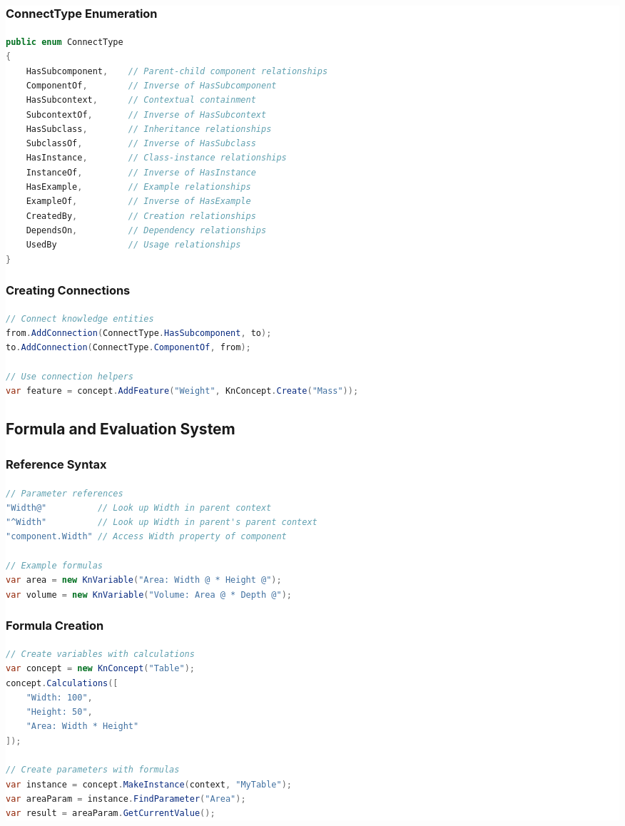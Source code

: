 ### ConnectType Enumeration
```csharp
public enum ConnectType
{
    HasSubcomponent,    // Parent-child component relationships
    ComponentOf,        // Inverse of HasSubcomponent
    HasSubcontext,      // Contextual containment
    SubcontextOf,       // Inverse of HasSubcontext
    HasSubclass,        // Inheritance relationships
    SubclassOf,         // Inverse of HasSubclass
    HasInstance,        // Class-instance relationships
    InstanceOf,         // Inverse of HasInstance
    HasExample,         // Example relationships
    ExampleOf,          // Inverse of HasExample
    CreatedBy,          // Creation relationships
    DependsOn,          // Dependency relationships
    UsedBy              // Usage relationships
}
```

### Creating Connections
```csharp
// Connect knowledge entities
from.AddConnection(ConnectType.HasSubcomponent, to);
to.AddConnection(ConnectType.ComponentOf, from);

// Use connection helpers
var feature = concept.AddFeature("Weight", KnConcept.Create("Mass"));
```

## Formula and Evaluation System

### Reference Syntax
```csharp
// Parameter references
"Width@"          // Look up Width in parent context
"^Width"          // Look up Width in parent's parent context
"component.Width" // Access Width property of component

// Example formulas
var area = new KnVariable("Area: Width @ * Height @");
var volume = new KnVariable("Volume: Area @ * Depth @");
```

### Formula Creation
```csharp
// Create variables with calculations
var concept = new KnConcept("Table");
concept.Calculations([
    "Width: 100",
    "Height: 50", 
    "Area: Width * Height"
]);

// Create parameters with formulas
var instance = concept.MakeInstance(context, "MyTable");
var areaParam = instance.FindParameter("Area");
var result = areaParam.GetCurrentValue();
```
